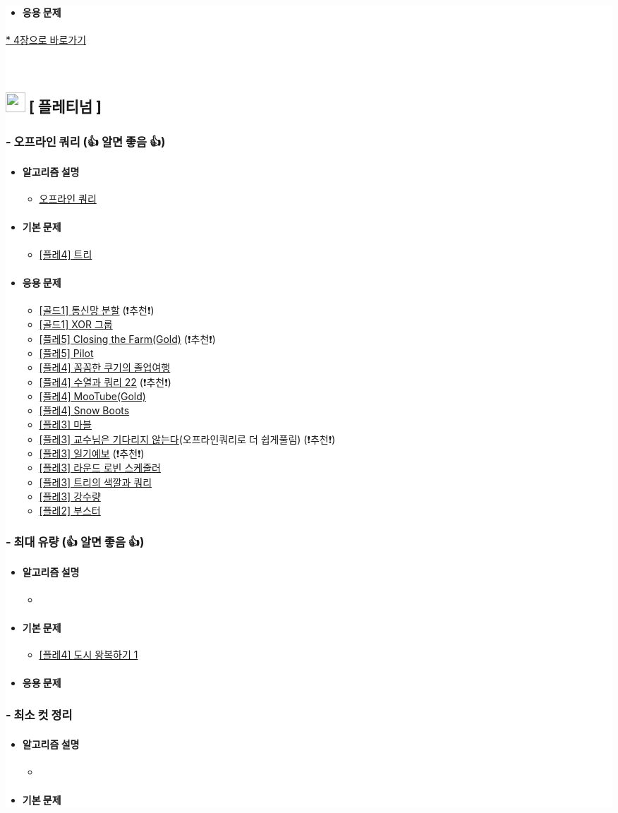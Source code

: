 - #### 응용 문제

[* 4장으로 바로가기](#--그래프-)

<br>

## <img height="28px" width="28px" src="https://static.solved.ac/tier_small/16.svg"/> [ 플레티넘 ]

### - 오프라인 쿼리 (👍 알면 좋음 👍)

- #### 알고리즘 설명

  - [오프라인 쿼리](https://blog.naver.com/PostView.naver?isHttpsRedirect=true&blogId=kks227&logNo=221400731767)

- #### 기본 문제

  - [[플레4] 트리](https://www.acmicpc.net/problem/13306)

- #### 응용 문제

  - [[골드1] 통신망 분할](https://www.acmicpc.net/problem/17398) (❗추천❗)
  - [[골드1] XOR 그룹](https://www.acmicpc.net/problem/14258)
  - [[플레5] Closing the Farm(Gold)](https://www.acmicpc.net/problem/12012) (❗추천❗)
  - [[플레5] Pilot](https://www.acmicpc.net/problem/19670)
  - [[플레4] 꼼꼼한 쿠기의 졸업여행](https://www.acmicpc.net/problem/25172)
  - [[플레4] 수열과 쿼리 22](https://www.acmicpc.net/problem/16978) (❗추천❗)
  - [[플레4] MooTube(Gold)](https://www.acmicpc.net/problem/15586)
  - [[플레4] Snow Boots](https://www.acmicpc.net/problem/15745)
  - [[플레3] 마블](https://www.acmicpc.net/problem/2843)
  - [[플레3] 교수님은 기다리지 않는다](https://www.acmicpc.net/problem/3830)(오프라인쿼리로 더 쉽게풀림) (❗추천❗)
  - [[플레3] 일기예보](https://www.acmicpc.net/problem/14577) (❗추천❗)
  - [[플레3] 라운드 로빈 스케줄러](https://www.acmicpc.net/problem/12016)
  - [[플레3] 트리의 색깔과 쿼리](https://www.acmicpc.net/problem/17469)
  - [[플레3] 강수량](https://www.acmicpc.net/problem/2094)
  - [[플레2] 부스터](https://www.acmicpc.net/problem/15955)

### - 최대 유량 (👍 알면 좋음 👍)

- #### 알고리즘 설명

  - 

- #### 기본 문제

  - [[플레4] 도시 왕복하기 1](https://www.acmicpc.net/problem/17412)

- #### 응용 문제

### - 최소 컷 정리

- #### 알고리즘 설명

  - 

- #### 기본 문제
